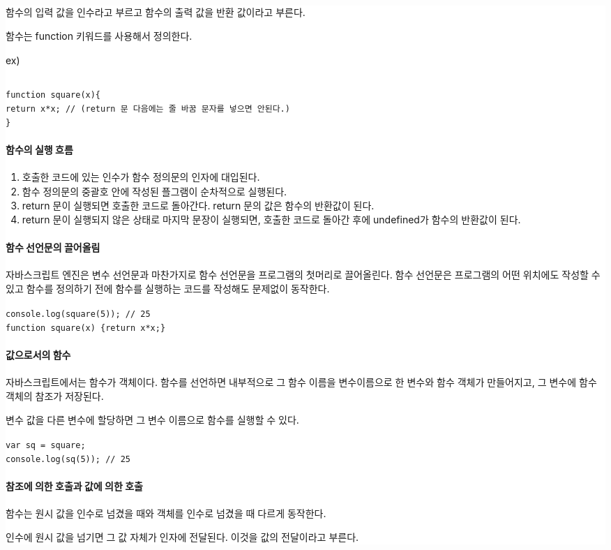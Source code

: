 함수의 입력 값을 인수라고 부르고 함수의 출력 값을 반환 값이라고 부른다.

함수는 function 키워드를 사용해서 정의한다. 

ex)


<table>
  <tr>
  </tr>
</table>



```
function square(x){
return x*x; // (return 문 다음에는 줄 바꿈 문자를 넣으면 안된다.)
}
```



#### 함수의 실행 흐름



1. 호출한 코드에 있는 인수가 함수 정의문의 인자에 대입된다.
2. 함수 정의문의 중괄호 안에 작성된 플그램이 순차적으로 실행된다.
3. return 문이 실행되면 호출한 코드로 돌아간다. return 문의 값은 함수의 반환값이 된다.
4. return 문이 실행되지 않은 상태로 마지막 문장이 실행되면, 호출한 코드로 돌아간 후에 undefined가 함수의 반환값이 된다.


#### 함수 선언문의 끌어올림

자바스크립트 엔진은 변수 선언문과 마찬가지로 함수 선언문을 프로그램의 첫머리로 끌어올린다. 함수 선언문은 프로그램의 어떤 위치에도 작성할 수 있고 함수를 정의하기 전에 함수를 실행하는 코드를 작성해도 문제없이 동작한다.


```
console.log(square(5)); // 25
function square(x) {return x*x;}
```



#### 값으로서의 함수

자바스크립트에서는 함수가 객체이다. 함수를 선언하면 내부적으로 그 함수 이름을 변수이름으로 한 변수와 함수 객체가 만들어지고, 그 변수에 함수 객체의 참조가 저장된다.

변수 값을 다른 변수에 할당하면 그 변수 이름으로 함수를 실행할 수 있다.


```
var sq = square;
console.log(sq(5)); // 25
```



#### 참조에 의한 호출과 값에 의한 호출

함수는 원시 값을 인수로 넘겼을 때와 객체를 인수로 넘겼을 때 다르게 동작한다.

인수에 원시 값을 넘기면 그 값 자체가 인자에 전달된다. 이것을 값의 전달이라고 부른다.
